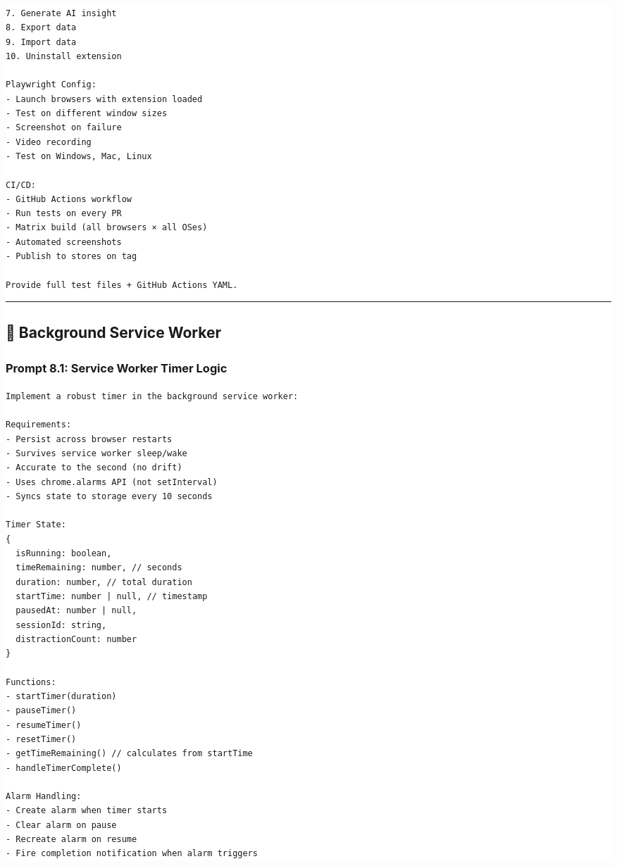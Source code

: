 ```
7. Generate AI insight
8. Export data
9. Import data
10. Uninstall extension

Playwright Config:
- Launch browsers with extension loaded
- Test on different window sizes
- Screenshot on failure
- Video recording
- Test on Windows, Mac, Linux

CI/CD:
- GitHub Actions workflow
- Run tests on every PR
- Matrix build (all browsers × all OSes)
- Automated screenshots
- Publish to stores on tag

Provide full test files + GitHub Actions YAML.
```

---

## 🔧 Background Service Worker

### Prompt 8.1: Service Worker Timer Logic

```
Implement a robust timer in the background service worker:

Requirements:
- Persist across browser restarts
- Survives service worker sleep/wake
- Accurate to the second (no drift)
- Uses chrome.alarms API (not setInterval)
- Syncs state to storage every 10 seconds

Timer State:
{
  isRunning: boolean,
  timeRemaining: number, // seconds
  duration: number, // total duration
  startTime: number | null, // timestamp
  pausedAt: number | null,
  sessionId: string,
  distractionCount: number
}

Functions:
- startTimer(duration)
- pauseTimer()
- resumeTimer()
- resetTimer()
- getTimeRemaining() // calculates from startTime
- handleTimerComplete()

Alarm Handling:
- Create alarm when timer starts
- Clear alarm on pause
- Recreate alarm on resume
- Fire completion notification when alarm triggers

```